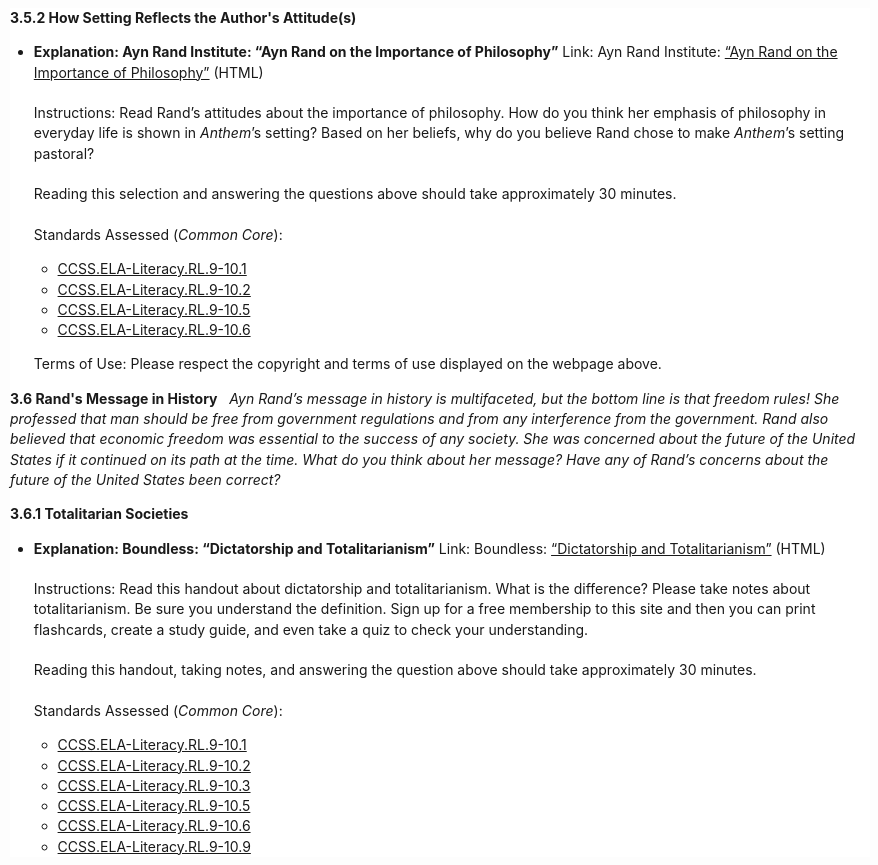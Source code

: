 **3.5.2 How Setting Reflects the Author's Attitude(s)** <span
id="3.5.2"></span> 
-   **Explanation: Ayn Rand Institute: “Ayn Rand on the Importance of
    Philosophy”**
    Link: Ayn Rand Institute: [“Ayn Rand on the Importance of
    Philosophy”](http://www.aynrand.org/site/PageServer?pagename=ayn_rand_ideas_importance_of_philosophy) (HTML)  
        
     Instructions: Read Rand’s attitudes about the importance of
    philosophy. How do you think her emphasis of philosophy in everyday
    life is shown in *Anthem*’s setting? Based on her beliefs, why do
    you believe Rand chose to make *Anthem*’s setting pastoral?  
        
     Reading this selection and answering the questions above should
    take approximately 30 minutes.  
        
     Standards Assessed (*Common Core*):  

    -   [CCSS.ELA-Literacy.RL.9-10.1](http://www.corestandards.org/ELA-Literacy/RL/9-10/1/)
    -   [CCSS.ELA-Literacy.RL.9-10.2](http://www.corestandards.org/ELA-Literacy/RL/9-10/2)     
    -   [CCSS.ELA-Literacy.RL.9-10.5](http://www.corestandards.org/ELA-Literacy/RL/9-10/4/)
    -   [CCSS.ELA-Literacy.RL.9-10.6](http://www.corestandards.org/ELA-Literacy/RL/9-10/6)

    Terms of Use: Please respect the copyright and terms of use
    displayed on the webpage above.

**3.6 Rand's Message in History** <span id="3.6"></span> 
*Ayn Rand’s message in history is multifaceted, but the bottom line is
that freedom rules! She professed that man should be free from
government regulations and from any interference from the government.
Rand also believed that economic freedom was essential to the success of
any society. She was concerned about the future of the United States if
it continued on its path at the time. What do you think about her
message? Have any of Rand’s concerns about the future of the United
States been correct?*

**3.6.1 Totalitarian Societies** <span id="3.6.1"></span> 
-   **Explanation: Boundless: “Dictatorship and Totalitarianism”**
    Link: Boundless: [“Dictatorship and
    Totalitarianism”](https://www.boundless.com/sociology/understanding-government/types-states/dictatorship-and-totalitarianism/) (HTML)  
        
     Instructions: Read this handout about dictatorship and
    totalitarianism. What is the difference? Please take notes about
    totalitarianism. Be sure you understand the definition. Sign up for
    a free membership to this site and then you can print flashcards,
    create a study guide, and even take a quiz to check your
    understanding.  
        
     Reading this handout, taking notes, and answering the question
    above should take approximately 30 minutes.  
        
     Standards Assessed (*Common Core*):  

    -   [CCSS.ELA-Literacy.RL.9-10.1](http://www.corestandards.org/ELA-Literacy/RL/9-10/1/)
    -   [CCSS.ELA-Literacy.RL.9-10.2](http://www.corestandards.org/ELA-Literacy/RL/9-10/2)
    -   [CCSS.ELA-Literacy.RL.9-10.3](http://www.corestandards.org/ELA-Literacy/RL/9-10/3)
    -   [CCSS.ELA-Literacy.RL.9-10.5](http://www.corestandards.org/ELA-Literacy/RL/9-10/4/)
    -   [CCSS.ELA-Literacy.RL.9-10.6](http://www.corestandards.org/ELA-Literacy/RL/9-10/6)
    -   [CCSS.ELA-Literacy.RL.9-10.9](http://www.corestandards.org/ELA-Literacy/RL/9-10/9)
